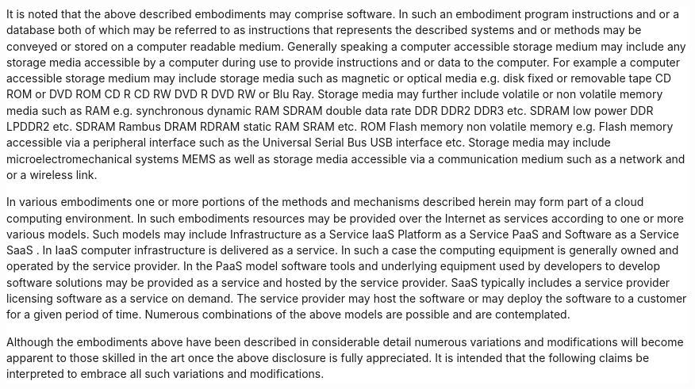 It is noted that the above described embodiments may comprise software. In such an embodiment program instructions and or a database both of which may be referred to as instructions that represents the described systems and or methods may be conveyed or stored on a computer readable medium. Generally speaking a computer accessible storage medium may include any storage media accessible by a computer during use to provide instructions and or data to the computer. For example a computer accessible storage medium may include storage media such as magnetic or optical media e.g. disk fixed or removable tape CD ROM or DVD ROM CD R CD RW DVD R DVD RW or Blu Ray. Storage media may further include volatile or non volatile memory media such as RAM e.g. synchronous dynamic RAM SDRAM double data rate DDR DDR2 DDR3 etc. SDRAM low power DDR LPDDR2 etc. SDRAM Rambus DRAM RDRAM static RAM SRAM etc. ROM Flash memory non volatile memory e.g. Flash memory accessible via a peripheral interface such as the Universal Serial Bus USB interface etc. Storage media may include microelectromechanical systems MEMS as well as storage media accessible via a communication medium such as a network and or a wireless link.

In various embodiments one or more portions of the methods and mechanisms described herein may form part of a cloud computing environment. In such embodiments resources may be provided over the Internet as services according to one or more various models. Such models may include Infrastructure as a Service IaaS Platform as a Service PaaS and Software as a Service SaaS . In IaaS computer infrastructure is delivered as a service. In such a case the computing equipment is generally owned and operated by the service provider. In the PaaS model software tools and underlying equipment used by developers to develop software solutions may be provided as a service and hosted by the service provider. SaaS typically includes a service provider licensing software as a service on demand. The service provider may host the software or may deploy the software to a customer for a given period of time. Numerous combinations of the above models are possible and are contemplated.

Although the embodiments above have been described in considerable detail numerous variations and modifications will become apparent to those skilled in the art once the above disclosure is fully appreciated. It is intended that the following claims be interpreted to embrace all such variations and modifications.


